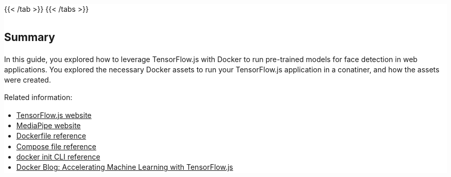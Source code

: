 {{< /tab >}}
{{< /tabs >}}

## Summary

In this guide, you explored how to leverage TensorFlow.js with Docker to run pre-trained models for face detection in web applications. You explored the necessary Docker assets to run your TensorFlow.js application in a conatiner, and how the assets were created.

Related information:

- [TensorFlow.js website](https://www.tensorflow.org/js)
- [MediaPipe website](https://developers.google.com/mediapipe/)
- [Dockerfile reference](/reference/dockerfile/)
- [Compose file reference](/compose/compose-file/)
- [docker init CLI reference](/reference/cli/docker/init/)
- [Docker Blog: Accelerating Machine Learning with TensorFlow.js](https://www.docker.com/blog/accelerating-machine-learning-with-tensorflow-js-using-pretrained-models-and-docker/)